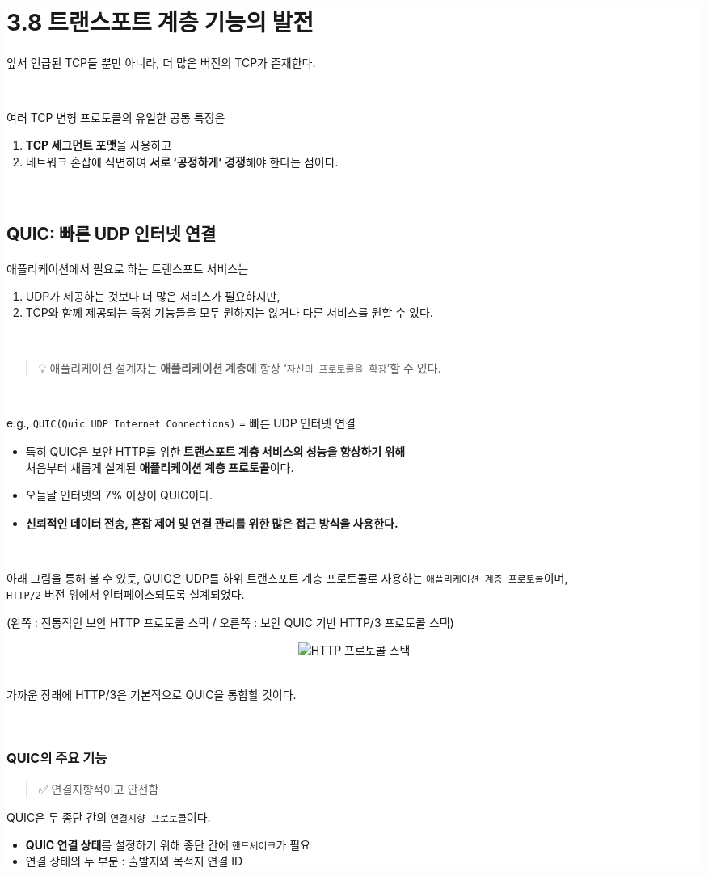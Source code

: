# 3.8 트랜스포트 계층 기능의 발전

앞서 언급된 TCP들 뿐만 아니라, 더 많은 버전의 TCP가 존재한다.

<br/>

여러 TCP 변형 프로토콜의 유일한 공통 특징은

1. **TCP 세그먼트 포맷**을 사용하고
2. 네트워크 혼잡에 직면하여 **서로 ‘공정하게’ 경쟁**해야 한다는 점이다.

<br/>

## QUIC: 빠른 UDP 인터넷 연결

애플리케이션에서 필요로 하는 트랜스포트 서비스는

1. UDP가 제공하는 것보다 더 많은 서비스가 필요하지만,
2. TCP와 함께 제공되는 특정 기능들을 모두 원하지는 않거나 다른 서비스를 원할 수 있다.

<br/>

> 💡 애플리케이션 설계자는 **애플리케이션 계층에** 항상 ‘`자신의 프로토콜을 확장`’할 수 있다.

<br/>

e.g., `QUIC(Quic UDP Internet Connections)` = 빠른 UDP 인터넷 연결

- 특히 QUIC은 보안 HTTP를 위한 **트랜스포트 계층 서비스의 성능을 향상하기 위해**  
  처음부터 새롭게 설계된 **애플리케이션 계층 프로토콜**이다.


- 오늘날 인터넷의 7% 이상이 QUIC이다.


- **신뢰적인 데이터 전송, 혼잡 제어 및 연결 관리를 위한 많은 접근 방식을 사용한다.**

<br/>

아래 그림을 통해 볼 수 있듯, QUIC은 UDP를 하위 트랜스포트 계층 프로토콜로 사용하는 `애플리케이션 계층 프로토콜`이며,  
`HTTP/2` 버전 위에서 인터페이스되도록 설계되었다.

(왼쪽 : 전통적인 보안 HTTP 프로토콜 스택 / 오른쪽 : 보안 QUIC 기반 HTTP/3 프로토콜 스택)

<p align="center"><img width="700" alt="HTTP 프로토콜 스택" src="https://user-images.githubusercontent.com/86337233/211638914-123c4f6e-d1ce-4ec3-a88c-66785ab4a046.png">

<br/>
<br/>

가까운 장래에 HTTP/3은 기본적으로 QUIC을 통합할 것이다.

<br/>

### QUIC의 주요 기능

> ✅ 연결지향적이고 안전함

QUIC은 두 종단 간의 `연결지향 프로토콜`이다.

- **QUIC 연결 상태**를 설정하기 위해 종단 간에 `핸드셰이크`가 필요
- 연결 상태의 두 부분 : 출발지와 목적지 연결 ID
